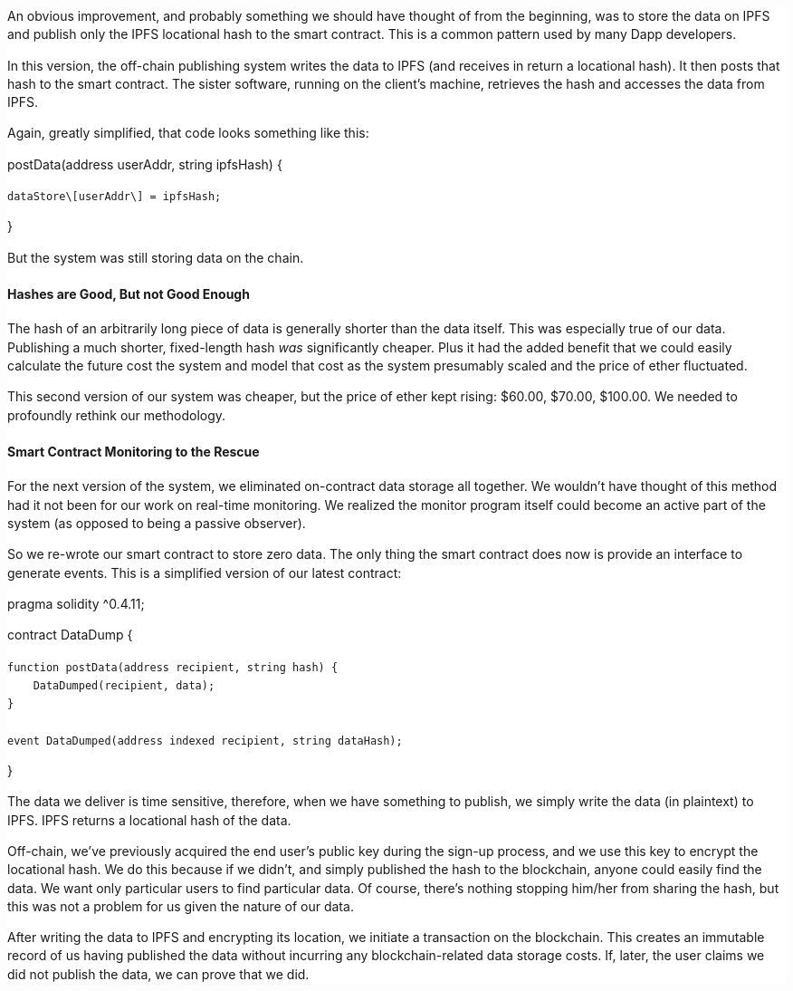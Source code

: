 An obvious improvement, and probably something we should have thought of from the beginning, was to store the data on IPFS and publish only the IPFS locational hash to the smart contract. This is a common pattern used by many Dapp developers.

In this version, the off-chain publishing system writes the data to IPFS (and receives in return a locational hash). It then posts that hash to the smart contract. The sister software, running on the client’s machine, retrieves the hash and accesses the data from IPFS.

Again, greatly simplified, that code looks something like this:

postData(address userAddr, string ipfsHash) {

    dataStore\[userAddr\] = ipfsHash;

}

But the system was still storing data on the chain.

#### Hashes are Good, But not Good Enough

The hash of an arbitrarily long piece of data is generally shorter than the data itself. This was especially true of our data. Publishing a much shorter, fixed-length hash _was_ significantly cheaper. Plus it had the added benefit that we could easily calculate the future cost the system and model that cost as the system presumably scaled and the price of ether fluctuated.

This second version of our system was cheaper, but the price of ether kept rising: $60.00, $70.00, $100.00. We needed to profoundly rethink our methodology.

#### Smart Contract Monitoring to the Rescue

For the next version of the system, we eliminated on-contract data storage all together. We wouldn’t have thought of this method had it not been for our work on real-time monitoring. We realized the monitor program itself could become an active part of the system (as opposed to being a passive observer).

So we re-wrote our smart contract to store zero data. The only thing the smart contract does now is provide an interface to generate events. This is a simplified version of our latest contract:

pragma solidity ^0.4.11;

contract DataDump {

    function postData(address recipient, string hash) {  
        DataDumped(recipient, data);  
    }

    event DataDumped(address indexed recipient, string dataHash);  
}

The data we deliver is time sensitive, therefore, when we have something to publish, we simply write the data (in plaintext) to IPFS. IPFS returns a locational hash of the data.

Off-chain, we’ve previously acquired the end user’s public key during the sign-up process, and we use this key to encrypt the locational hash. We do this because if we didn’t, and simply published the hash to the blockchain, anyone could easily find the data. We want only particular users to find particular data. Of course, there’s nothing stopping him/her from sharing the hash, but this was not a problem for us given the nature of our data.

After writing the data to IPFS and encrypting its location, we initiate a transaction on the blockchain. This creates an immutable record of us having published the data without incurring any blockchain-related data storage costs. If, later, the user claims we did not publish the data, we can prove that we did.
